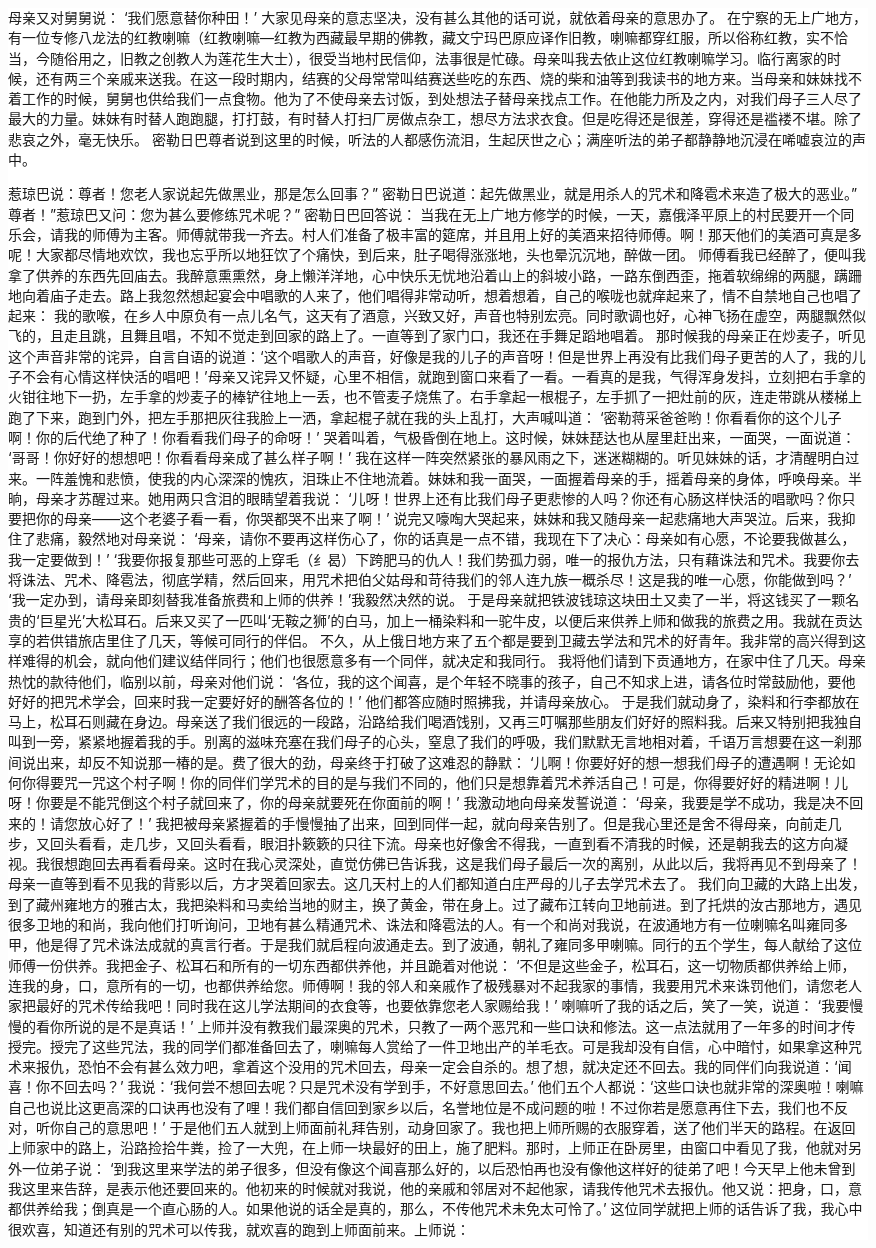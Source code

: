 母亲又对舅舅说：
‘我们愿意替你种田！’
大家见母亲的意志坚决，没有甚么其他的话可说，就依着母亲的意思办了。
在宁察的无上广地方，有一位专修八龙法的红教喇嘛（红教喇嘛—红教为西藏最早期的佛教，藏文宁玛巴原应译作旧教，喇嘛都穿红服，所以俗称红教，实不恰当，今随俗用之，旧教之创教人为莲花生大士），很受当地村民信仰，法事很是忙碌。母亲叫我去依止这位红教喇嘛学习。临行离家的时候，还有两三个亲戚来送我。在这一段时期内，结赛的父母常常叫结赛送些吃的东西、烧的柴和油等到我读书的地方来。当母亲和妹妹找不着工作的时候，舅舅也供给我们一点食物。他为了不使母亲去讨饭，到处想法子替母亲找点工作。在他能力所及之内，对我们母子三人尽了最大的力量。妹妹有时替人跑跑腿，打打鼓，有时替人打扫厂房做点杂工，想尽方法求衣食。但是吃得还是很差，穿得还是褴褛不堪。除了悲哀之外，毫无快乐。
密勒日巴尊者说到这里的时候，听法的人都感伤流泪，生起厌世之心；满座听法的弟子都静静地沉浸在唏嘘哀泣的声中。

惹琼巴说：尊者！您老人家说起先做黑业，那是怎么回事？”
密勒日巴说道：起先做黑业，就是用杀人的咒术和降雹术来造了极大的恶业。”
尊者！”惹琼巴又问：您为甚么要修练咒术呢？”
密勒日巴回答说：
当我在无上广地方修学的时候，一天，嘉俄泽平原上的村民要开一个同乐会，请我的师傅为主客。师傅就带我一齐去。村人们准备了极丰富的筵席，并且用上好的美酒来招待师傅。啊！那天他们的美酒可真是多呢！大家都尽情地欢饮，我也忘乎所以地狂饮了个痛快，到后来，肚子喝得涨涨地，头也晕沉沉地，醉做一团。
师傅看我已经醉了，便叫我拿了供养的东西先回庙去。我醉意熏熏然，身上懒洋洋地，心中快乐无忧地沿着山上的斜坡小路，一路东倒西歪，拖着软绵绵的两腿，蹒跚地向着庙子走去。路上我忽然想起宴会中唱歌的人来了，他们唱得非常动听，想着想着，自己的喉咙也就痒起来了，情不自禁地自己也唱了起来：
我的歌喉，在乡人中原负有一点儿名气，这天有了酒意，兴致又好，声音也特别宏亮。同时歌调也好，心神飞扬在虚空，两腿飘然似飞的，且走且跳，且舞且唱，不知不觉走到回家的路上了。一直等到了家门口，我还在手舞足蹈地唱着。
那时候我的母亲正在炒麦子，听见这个声音非常的诧异，自言自语的说道：‘这个唱歌人的声音，好像是我的儿子的声音呀！但是世界上再没有比我们母子更苦的人了，我的儿子不会有心情这样快活的唱吧！’母亲又诧异又怀疑，心里不相信，就跑到窗口来看了一看。一看真的是我，气得浑身发抖，立刻把右手拿的火钳往地下一扔，左手拿的炒麦子的棒铲往地上一丢，也不管麦子烧焦了。右手拿起一根棍子，左手抓了一把灶前的灰，连走带跳从楼梯上跑了下来，跑到门外，把左手那把灰往我脸上一洒，拿起棍子就在我的头上乱打，大声喊叫道：
‘密勒蒋采爸爸哟！你看看你的这个儿子啊！你的后代绝了种了！你看看我们母子的命呀！’
哭着叫着，气极昏倒在地上。这时候，妹妹琵达也从屋里赶出来，一面哭，一面说道：
‘哥哥！你好好的想想吧！你看看母亲成了甚么样子啊！’
我在这样一阵突然紧张的暴风雨之下，迷迷糊糊的。听见妹妹的话，才清醒明白过来。一阵羞愧和悲愤，使我的内心深深的愧疚，泪珠止不住地流着。妹妹和我一面哭，一面握着母亲的手，摇着母亲的身体，呼唤母亲。半晌，母亲才苏醒过来。她用两只含泪的眼睛望着我说：
‘儿呀！世界上还有比我们母子更悲惨的人吗？你还有心肠这样快活的唱歌吗？你只要把你的母亲——这个老婆子看一看，你哭都哭不出来了啊！’
说完又嚎啕大哭起来，妹妹和我又随母亲一起悲痛地大声哭泣。后来，我抑住了悲痛，毅然地对母亲说：
‘母亲，请你不要再这样伤心了，你的话真是一点不错，我现在下了决心：母亲如有心愿，不论要我做甚么，我一定要做到！’
‘我要你报复那些可恶的上穿毛（纟曷）下跨肥马的仇人！我们势孤力弱，唯一的报仇方法，只有藉诛法和咒术。我要你去将诛法、咒术、降雹法，彻底学精，然后回来，用咒术把伯父姑母和苛待我们的邻人连九族一概杀尽！这是我的唯一心愿，你能做到吗？’
‘我一定办到，请母亲即刻替我准备旅费和上师的供养！’我毅然决然的说。
于是母亲就把铁波钱琼这块田土又卖了一半，将这钱买了一颗名贵的‘巨星光’大松耳石。后来又买了一匹叫‘无鞍之狮’的白马，加上一桶染料和一驼牛皮，以便后来供养上师和做我的旅费之用。我就在贡达享的若供错旅店里住了几天，等候可同行的伴侣。
不久，从上俄日地方来了五个都是要到卫藏去学法和咒术的好青年。我非常的高兴得到这样难得的机会，就向他们建议结伴同行；他们也很愿意多有一个同伴，就决定和我同行。
我将他们请到下贡通地方，在家中住了几天。母亲热忱的款待他们，临别以前，母亲对他们说：
‘各位，我的这个闻喜，是个年轻不晓事的孩子，自己不知求上进，请各位时常鼓励他，要他好好的把咒术学会，回来时我一定要好好的酬答各位的！’
他们都答应随时照拂我，并请母亲放心。
于是我们就动身了，染料和行李都放在马上，松耳石则藏在身边。母亲送了我们很远的一段路，沿路给我们喝酒饯别，又再三叮嘱那些朋友们好好的照料我。后来又特别把我独自叫到一旁，紧紧地握着我的手。别离的滋味充塞在我们母子的心头，窒息了我们的呼吸，我们默默无言地相对着，千语万言想要在这一刹那间说出来，却反不知说那一椿的是。费了很大的劲，母亲终于打破了这难忍的静默：
‘儿啊！你要好好的想一想我们母子的遭遇啊！无论如何你得要咒一咒这个村子啊！你的同伴们学咒术的目的是与我们不同的，他们只是想靠着咒术养活自己！可是，你得要好好的精进啊！儿呀！你要是不能咒倒这个村子就回来了，你的母亲就要死在你面前的啊！’
我激动地向母亲发誓说道：
‘母亲，我要是学不成功，我是决不回来的！请您放心好了！’
我把被母亲紧握着的手慢慢抽了出来，回到同伴一起，就向母亲告别了。但是我心里还是舍不得母亲，向前走几步，又回头看看，走几步，又回头看看，眼泪扑簌簌的只往下流。母亲也好像舍不得我，一直到看不清我的时候，还是朝我去的这方向凝视。我很想跑回去再看看母亲。这时在我心灵深处，直觉仿佛已告诉我，这是我们母子最后一次的离别，从此以后，我将再见不到母亲了！
母亲一直等到看不见我的背影以后，方才哭着回家去。这几天村上的人们都知道白庄严母的儿子去学咒术去了。
我们向卫藏的大路上出发，到了藏州雍地方的雅古太，我把染料和马卖给当地的财主，换了黄金，带在身上。过了藏布江转向卫地前进。到了托烘的汝古那地方，遇见很多卫地的和尚，我向他们打听询问，卫地有甚么精通咒术、诛法和降雹法的人。有一个和尚对我说，在波通地方有一位喇嘛名叫雍同多甲，他是得了咒术诛法成就的真言行者。于是我们就启程向波通走去。到了波通，朝礼了雍同多甲喇嘛。同行的五个学生，每人献给了这位师傅一份供养。我把金子、松耳石和所有的一切东西都供养他，并且跪着对他说：
‘不但是这些金子，松耳石，这一切物质都供养给上师，连我的身，口，意所有的一切，也都供养给您。师傅啊！我的邻人和亲戚作了极残暴对不起我家的事情，我要用咒术来诛罚他们，请您老人家把最好的咒术传给我吧！同时我在这儿学法期间的衣食等，也要依靠您老人家赐给我！’
喇嘛听了我的话之后，笑了一笑，说道：
‘我要慢慢的看你所说的是不是真话！’
上师并没有教我们最深奥的咒术，只教了一两个恶咒和一些口诀和修法。这一点法就用了一年多的时间才传授完。授完了这些咒法，我的同学们都准备回去了，喇嘛每人赏给了一件卫地出产的羊毛衣。可是我却没有自信，心中暗忖，如果拿这种咒术来报仇，恐怕不会有甚么效力吧，拿着这个没用的咒术回去，母亲一定会自杀的。想了想，就决定还不回去。我的同伴们向我说道：‘闻喜！你不回去吗？’
我说：‘我何尝不想回去呢？只是咒术没有学到手，不好意思回去。’
他们五个人都说：‘这些口诀也就非常的深奥啦！喇嘛自己也说比这更高深的口诀再也没有了哩！我们都自信回到家乡以后，名誉地位是不成问题的啦！不过你若是愿意再住下去，我们也不反对，听你自己的意思吧！’
于是他们五人就到上师面前礼拜告别，动身回家了。我也把上师所赐的衣服穿着，送了他们半天的路程。在返回上师家中的路上，沿路捡拾牛粪，捡了一大兜，在上师一块最好的田上，施了肥料。那时，上师正在卧房里，由窗口中看见了我，他就对另外一位弟子说：
‘到我这里来学法的弟子很多，但没有像这个闻喜那么好的，以后恐怕再也没有像他这样好的徒弟了吧！今天早上他未曾到我这里来告辞，是表示他还要回来的。他初来的时候就对我说，他的亲戚和邻居对不起他家，请我传他咒术去报仇。他又说：把身，口，意都供养给我；倒真是一个直心肠的人。如果他说的话全是真的，那么，不传他咒术未免太可怜了。’
这位同学就把上师的话告诉了我，我心中很欢喜，知道还有别的咒术可以传我，就欢喜的跑到上师面前来。上师说：
